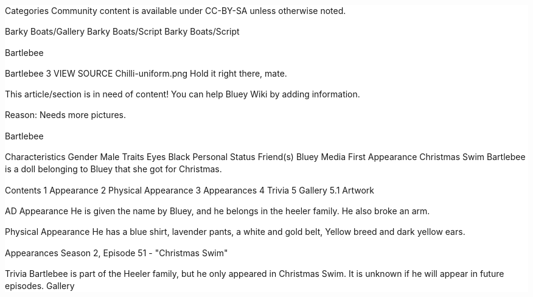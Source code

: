 Categories
Community content is available under CC-BY-SA unless otherwise noted.

Barky Boats/Gallery
Barky Boats/Script
Barky Boats/Script

Bartlebee

Bartlebee
3
VIEW SOURCE
Chilli-uniform.png
Hold it right there, mate.

This article/section is in need of content!
You can help Bluey Wiki by adding information.

Reason: Needs more pictures.

Bartlebee

Characteristics
Gender
Male
Traits
Eyes
Black
Personal Status
Friend(s)
Bluey
Media
First Appearance
Christmas Swim
Bartlebee is a doll belonging to Bluey that she got for Christmas.

Contents
1 Appearance
2 Physical Appearance
3 Appearances
4 Trivia
5 Gallery
5.1 Artwork

AD
Appearance
He is given the name by Bluey, and he belongs in the heeler family. He also broke an arm.

Physical Appearance
He has a blue shirt, lavender pants, a white and gold belt, Yellow breed and dark yellow ears.

Appearances
Season 2, Episode 51 - "Christmas Swim"

Trivia
Bartlebee is part of the Heeler family, but he only appeared in Christmas Swim. It is unknown if he will appear in future episodes.
Gallery

